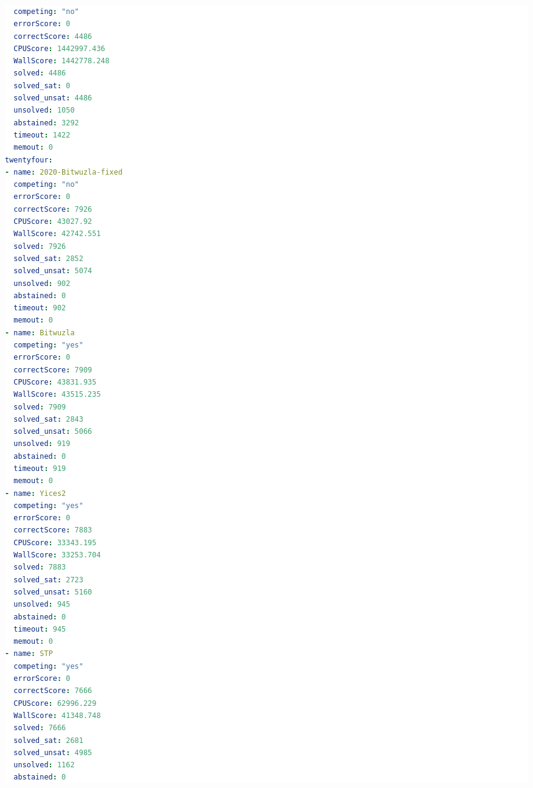 ```yaml
  competing: "no"
  errorScore: 0
  correctScore: 4486
  CPUScore: 1442997.436
  WallScore: 1442778.248
  solved: 4486
  solved_sat: 0
  solved_unsat: 4486
  unsolved: 1050
  abstained: 3292
  timeout: 1422
  memout: 0
twentyfour:
- name: 2020-Bitwuzla-fixed
  competing: "no"
  errorScore: 0
  correctScore: 7926
  CPUScore: 43027.92
  WallScore: 42742.551
  solved: 7926
  solved_sat: 2852
  solved_unsat: 5074
  unsolved: 902
  abstained: 0
  timeout: 902
  memout: 0
- name: Bitwuzla
  competing: "yes"
  errorScore: 0
  correctScore: 7909
  CPUScore: 43831.935
  WallScore: 43515.235
  solved: 7909
  solved_sat: 2843
  solved_unsat: 5066
  unsolved: 919
  abstained: 0
  timeout: 919
  memout: 0
- name: Yices2
  competing: "yes"
  errorScore: 0
  correctScore: 7883
  CPUScore: 33343.195
  WallScore: 33253.704
  solved: 7883
  solved_sat: 2723
  solved_unsat: 5160
  unsolved: 945
  abstained: 0
  timeout: 945
  memout: 0
- name: STP
  competing: "yes"
  errorScore: 0
  correctScore: 7666
  CPUScore: 62996.229
  WallScore: 41348.748
  solved: 7666
  solved_sat: 2681
  solved_unsat: 4985
  unsolved: 1162
  abstained: 0
```